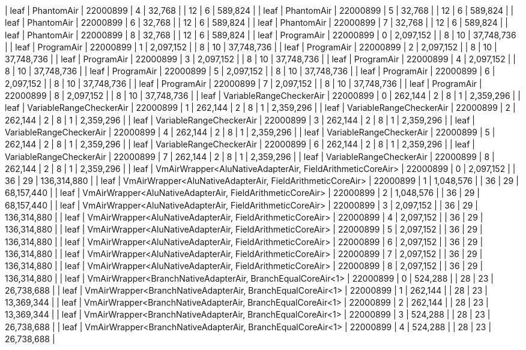 | leaf | PhantomAir | 22000899 | 4 | 32,768 |  | 12 | 6 | 589,824 | 
| leaf | PhantomAir | 22000899 | 5 | 32,768 |  | 12 | 6 | 589,824 | 
| leaf | PhantomAir | 22000899 | 6 | 32,768 |  | 12 | 6 | 589,824 | 
| leaf | PhantomAir | 22000899 | 7 | 32,768 |  | 12 | 6 | 589,824 | 
| leaf | PhantomAir | 22000899 | 8 | 32,768 |  | 12 | 6 | 589,824 | 
| leaf | ProgramAir | 22000899 | 0 | 2,097,152 |  | 8 | 10 | 37,748,736 | 
| leaf | ProgramAir | 22000899 | 1 | 2,097,152 |  | 8 | 10 | 37,748,736 | 
| leaf | ProgramAir | 22000899 | 2 | 2,097,152 |  | 8 | 10 | 37,748,736 | 
| leaf | ProgramAir | 22000899 | 3 | 2,097,152 |  | 8 | 10 | 37,748,736 | 
| leaf | ProgramAir | 22000899 | 4 | 2,097,152 |  | 8 | 10 | 37,748,736 | 
| leaf | ProgramAir | 22000899 | 5 | 2,097,152 |  | 8 | 10 | 37,748,736 | 
| leaf | ProgramAir | 22000899 | 6 | 2,097,152 |  | 8 | 10 | 37,748,736 | 
| leaf | ProgramAir | 22000899 | 7 | 2,097,152 |  | 8 | 10 | 37,748,736 | 
| leaf | ProgramAir | 22000899 | 8 | 2,097,152 |  | 8 | 10 | 37,748,736 | 
| leaf | VariableRangeCheckerAir | 22000899 | 0 | 262,144 | 2 | 8 | 1 | 2,359,296 | 
| leaf | VariableRangeCheckerAir | 22000899 | 1 | 262,144 | 2 | 8 | 1 | 2,359,296 | 
| leaf | VariableRangeCheckerAir | 22000899 | 2 | 262,144 | 2 | 8 | 1 | 2,359,296 | 
| leaf | VariableRangeCheckerAir | 22000899 | 3 | 262,144 | 2 | 8 | 1 | 2,359,296 | 
| leaf | VariableRangeCheckerAir | 22000899 | 4 | 262,144 | 2 | 8 | 1 | 2,359,296 | 
| leaf | VariableRangeCheckerAir | 22000899 | 5 | 262,144 | 2 | 8 | 1 | 2,359,296 | 
| leaf | VariableRangeCheckerAir | 22000899 | 6 | 262,144 | 2 | 8 | 1 | 2,359,296 | 
| leaf | VariableRangeCheckerAir | 22000899 | 7 | 262,144 | 2 | 8 | 1 | 2,359,296 | 
| leaf | VariableRangeCheckerAir | 22000899 | 8 | 262,144 | 2 | 8 | 1 | 2,359,296 | 
| leaf | VmAirWrapper<AluNativeAdapterAir, FieldArithmeticCoreAir> | 22000899 | 0 | 2,097,152 |  | 36 | 29 | 136,314,880 | 
| leaf | VmAirWrapper<AluNativeAdapterAir, FieldArithmeticCoreAir> | 22000899 | 1 | 1,048,576 |  | 36 | 29 | 68,157,440 | 
| leaf | VmAirWrapper<AluNativeAdapterAir, FieldArithmeticCoreAir> | 22000899 | 2 | 1,048,576 |  | 36 | 29 | 68,157,440 | 
| leaf | VmAirWrapper<AluNativeAdapterAir, FieldArithmeticCoreAir> | 22000899 | 3 | 2,097,152 |  | 36 | 29 | 136,314,880 | 
| leaf | VmAirWrapper<AluNativeAdapterAir, FieldArithmeticCoreAir> | 22000899 | 4 | 2,097,152 |  | 36 | 29 | 136,314,880 | 
| leaf | VmAirWrapper<AluNativeAdapterAir, FieldArithmeticCoreAir> | 22000899 | 5 | 2,097,152 |  | 36 | 29 | 136,314,880 | 
| leaf | VmAirWrapper<AluNativeAdapterAir, FieldArithmeticCoreAir> | 22000899 | 6 | 2,097,152 |  | 36 | 29 | 136,314,880 | 
| leaf | VmAirWrapper<AluNativeAdapterAir, FieldArithmeticCoreAir> | 22000899 | 7 | 2,097,152 |  | 36 | 29 | 136,314,880 | 
| leaf | VmAirWrapper<AluNativeAdapterAir, FieldArithmeticCoreAir> | 22000899 | 8 | 2,097,152 |  | 36 | 29 | 136,314,880 | 
| leaf | VmAirWrapper<BranchNativeAdapterAir, BranchEqualCoreAir<1> | 22000899 | 0 | 524,288 |  | 28 | 23 | 26,738,688 | 
| leaf | VmAirWrapper<BranchNativeAdapterAir, BranchEqualCoreAir<1> | 22000899 | 1 | 262,144 |  | 28 | 23 | 13,369,344 | 
| leaf | VmAirWrapper<BranchNativeAdapterAir, BranchEqualCoreAir<1> | 22000899 | 2 | 262,144 |  | 28 | 23 | 13,369,344 | 
| leaf | VmAirWrapper<BranchNativeAdapterAir, BranchEqualCoreAir<1> | 22000899 | 3 | 524,288 |  | 28 | 23 | 26,738,688 | 
| leaf | VmAirWrapper<BranchNativeAdapterAir, BranchEqualCoreAir<1> | 22000899 | 4 | 524,288 |  | 28 | 23 | 26,738,688 | 